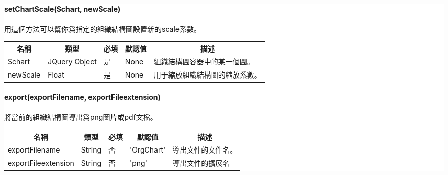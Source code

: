 #### setChartScale($chart, newScale)
用這個方法可以幫你爲指定的組織結構圖設置新的scale系數。

<table>
  <tr>
    <th>名稱</th>
    <th>類型</th>
    <th>必填</th>
    <th>默認值</th>
    <th>描述</th>
  </tr>
  <tr>
    <td>$chart</td>
    <td>JQuery Object</td>
    <td>是</td>
    <td>None</td>
    <td>組織結構圖容器中的某一個圖。</td>
  </tr>
  <tr>
    <td>newScale</td>
    <td>Float</td>
    <td>是</td>
    <td>None</td>
    <td>用于縮放組織結構圖的縮放系數。</td>
  </tr>
</table>

#### export(exportFilename, exportFileextension)
將當前的組織結構圖導出爲png圖片或pdf文檔。

<table>
  <tr>
    <th>名稱</th>
    <th>類型</th>
    <th>必填</th>
    <th>默認值</th>
    <th>描述</th>
  </tr>
  <tr>
    <td>exportFilename</td>
    <td>String</td>
    <td>否</td>
    <td>'OrgChart'</td>
    <td>導出文件的文件名。</td>
  </tr>
  <tr>
    <td>exportFileextension</td>
    <td>String</td>
    <td>否</td>
    <td>'png'</td>
    <td>導出文件的擴展名</td>
  </tr>
</table>
